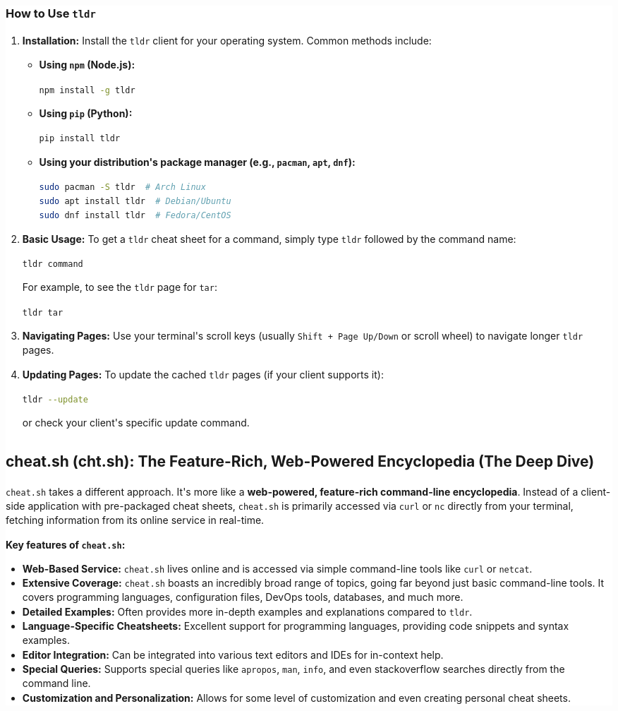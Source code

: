### How to Use `tldr`

1.  **Installation:**  Install the `tldr` client for your operating system. Common methods include:

    - **Using `npm` (Node.js):**
      ```bash
      npm install -g tldr
      ```
    - **Using `pip` (Python):**
      ```bash
      pip install tldr
      ```
    - **Using your distribution's package manager (e.g., `pacman`, `apt`, `dnf`):**
      ```bash
      sudo pacman -S tldr  # Arch Linux
      sudo apt install tldr  # Debian/Ubuntu
      sudo dnf install tldr  # Fedora/CentOS
      ```

2.  **Basic Usage:** To get a `tldr` cheat sheet for a command, simply type `tldr` followed by the command name:

    ```bash
    tldr command
    ```
    For example, to see the `tldr` page for `tar`:
    ```bash
    tldr tar
    ```

3.  **Navigating Pages:**  Use your terminal's scroll keys (usually `Shift + Page Up/Down` or scroll wheel) to navigate longer `tldr` pages.

4.  **Updating Pages:**  To update the cached `tldr` pages (if your client supports it):

    ```bash
    tldr --update
    ```
    or check your client's specific update command.

## cheat.sh (cht.sh): The Feature-Rich, Web-Powered Encyclopedia (The Deep Dive)

`cheat.sh` takes a different approach. It's more like a **web-powered, feature-rich command-line encyclopedia**. Instead of a client-side application with pre-packaged cheat sheets, `cheat.sh` is primarily accessed via `curl` or `nc` directly from your terminal, fetching information from its online service in real-time.

**Key features of `cheat.sh`:**

- **Web-Based Service:** `cheat.sh` lives online and is accessed via simple command-line tools like `curl` or `netcat`.
- **Extensive Coverage:** `cheat.sh` boasts an incredibly broad range of topics, going far beyond just basic command-line tools. It covers programming languages, configuration files, DevOps tools, databases, and much more.
- **Detailed Examples:** Often provides more in-depth examples and explanations compared to `tldr`.
- **Language-Specific Cheatsheets:** Excellent support for programming languages, providing code snippets and syntax examples.
- **Editor Integration:** Can be integrated into various text editors and IDEs for in-context help.
- **Special Queries:** Supports special queries like `apropos`, `man`, `info`, and even stackoverflow searches directly from the command line.
- **Customization and Personalization:** Allows for some level of customization and even creating personal cheat sheets.
